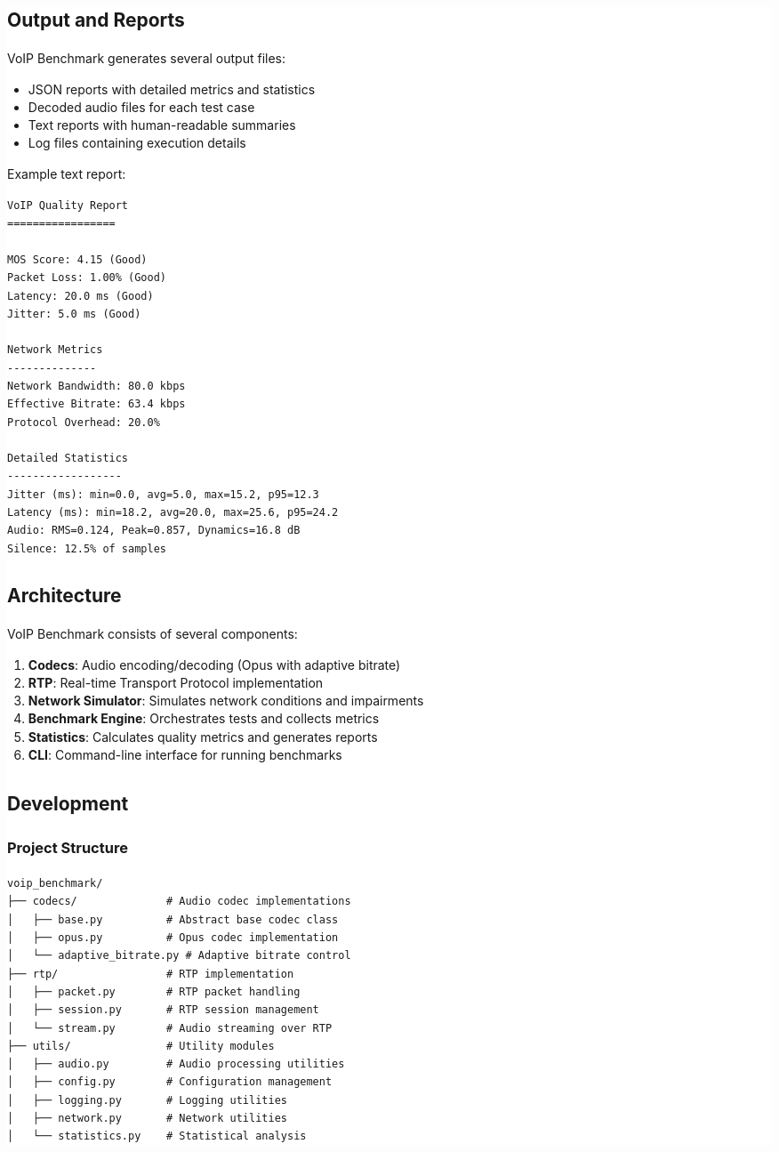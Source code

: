 ## Output and Reports

VoIP Benchmark generates several output files:

- JSON reports with detailed metrics and statistics
- Decoded audio files for each test case
- Text reports with human-readable summaries
- Log files containing execution details

Example text report:

```
VoIP Quality Report
=================

MOS Score: 4.15 (Good)
Packet Loss: 1.00% (Good)
Latency: 20.0 ms (Good)
Jitter: 5.0 ms (Good)

Network Metrics
--------------
Network Bandwidth: 80.0 kbps
Effective Bitrate: 63.4 kbps
Protocol Overhead: 20.0%

Detailed Statistics
------------------
Jitter (ms): min=0.0, avg=5.0, max=15.2, p95=12.3
Latency (ms): min=18.2, avg=20.0, max=25.6, p95=24.2
Audio: RMS=0.124, Peak=0.857, Dynamics=16.8 dB
Silence: 12.5% of samples
```

## Architecture

VoIP Benchmark consists of several components:

1. **Codecs**: Audio encoding/decoding (Opus with adaptive bitrate)
2. **RTP**: Real-time Transport Protocol implementation
3. **Network Simulator**: Simulates network conditions and impairments
4. **Benchmark Engine**: Orchestrates tests and collects metrics
5. **Statistics**: Calculates quality metrics and generates reports
6. **CLI**: Command-line interface for running benchmarks

## Development

### Project Structure

```
voip_benchmark/
├── codecs/              # Audio codec implementations
│   ├── base.py          # Abstract base codec class
│   ├── opus.py          # Opus codec implementation
│   └── adaptive_bitrate.py # Adaptive bitrate control
├── rtp/                 # RTP implementation
│   ├── packet.py        # RTP packet handling
│   ├── session.py       # RTP session management
│   └── stream.py        # Audio streaming over RTP
├── utils/               # Utility modules
│   ├── audio.py         # Audio processing utilities
│   ├── config.py        # Configuration management
│   ├── logging.py       # Logging utilities
│   ├── network.py       # Network utilities
│   └── statistics.py    # Statistical analysis
```